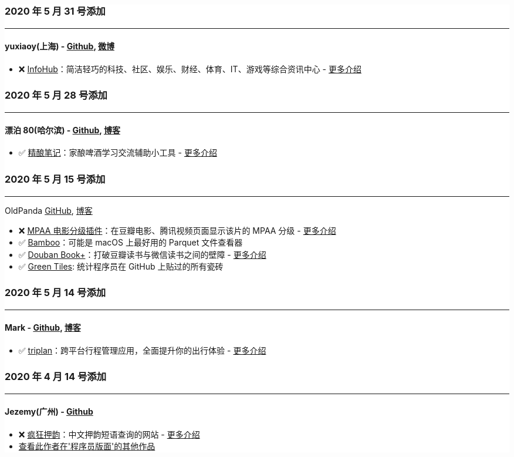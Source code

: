 ### 2020 年 5 月 31 号添加

---

#### yuxiaoy(上海) - [Github](https://github.com/Yuxiaoy1), [微博](https://weibo.com/u/1802713725)

- :x: [InfoHub](https://infohub.fun/)：简洁轻巧的科技、社区、娱乐、财经、体育、IT、游戏等综合资讯中心 - [更多介绍](https://eleduck.com/posts/74fg0O)

### 2020 年 5 月 28 号添加

---

#### 漂泊 80(哈尔滨) - [Github](https://github.com/424626154), [博客](http://minis.zanzhe580.com/piao/apps)

- :white_check_mark: [精酿笔记](https://itunes.apple.com/us/app/%E7%B2%BE%E9%85%BF%E7%AC%94%E8%AE%B0/id1177364674?l=zh&ls=1&mt=8)：家酿啤酒学习交流辅助小工具 - [更多介绍](https://kunwx.zanzhe580.com/appweb/beernotes_dapp)

### 2020 年 5 月 15 号添加

---

OldPanda [GitHub](https://github.com/OldPanda), [博客](https://old-panda.com/)

- :x: [MPAA 电影分级插件](https://old-panda.com/projects/mpaa-rating-extension-project/)：在豆瓣电影、腾讯视频页面显示该片的 MPAA 分级 - [更多介绍](https://creatorsdaily.com/posts/f3510a80-6c40-494d-9404-a158c283c140)
- :white_check_mark: [Bamboo](https://old-panda.com/projects/bamboo-parquet-viewer/)：可能是 macOS 上最好用的 Parquet 文件查看器
- :white_check_mark: [Douban Book+](https://old-panda.com/douban-book-plus.html)：打破豆瓣读书与微信读书之间的壁障 - [更多介绍](https://www.appinn.com/weread-on-douban/)
- :white_check_mark: [Green Tiles](https://green-tiles.vercel.app/): 统计程序员在 GitHub 上贴过的所有瓷砖

### 2020 年 5 月 14 号添加

---

#### Mark - [Github](https://github.com/markqq), [博客](https://marksanders.cn/)

- :white_check_mark: [triplan](https://triplan.tech/?utm_source=cid)：跨平台行程管理应用，全面提升你的出行体验 - [更多介绍](https://creatorsdaily.com/44c14492-ef09-4583-bc2b-4e96735f1027)

### 2020 年 4 月 14 号添加

---

#### Jezemy(广州) - [Github](https://github.com/Jezemy)

- :x: [疯狂押韵](http://www.jezemy.cn/rhyme)：中文押韵短语查询的网站 - [更多介绍](https://github.com/Jezemy/ChineseRhymePhraseSearch)
- [查看此作者在'程序员版面'的其他作品](https://github.com/1c7/chinese-independent-developer/blob/master/README-Programmer-Edition.md#jezemy%E5%B9%BF%E5%B7%9E---github)
